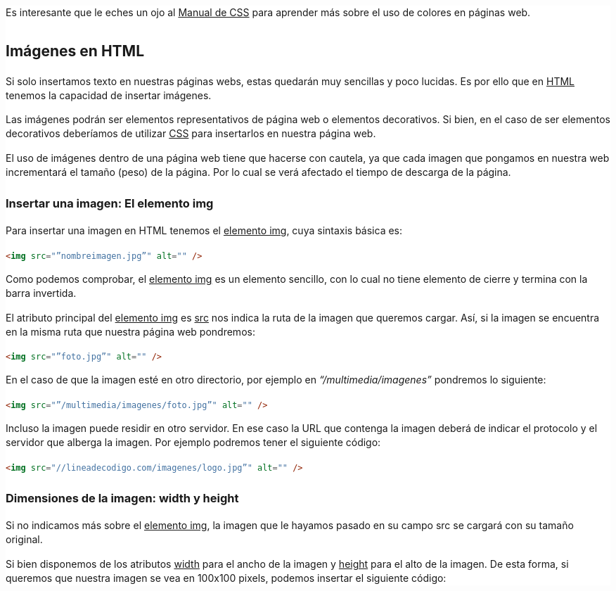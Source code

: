 Es interesante que le eches un ojo al [Manual de CSS][37] para aprender más sobre el uso de colores en páginas web.

## Imágenes en HTML

Si solo insertamos texto en nuestras páginas webs, estas quedarán muy sencillas y poco lucidas. Es por ello que en [HTML][1] tenemos la capacidad de insertar imágenes.

Las imágenes podrán ser elementos representativos de página web o elementos decorativos. Si bien, en el caso de ser elementos decorativos deberíamos de utilizar [CSS][37] para insertarlos en nuestra página web.

El uso de imágenes dentro de una página web tiene que hacerse con cautela, ya que cada imagen que pongamos en nuestra web incrementará el tamaño (peso) de la página. Por lo cual se verá afectado el tiempo de descarga de la página.

### Insertar una imagen: El elemento img

Para insertar una imagen en HTML tenemos el [elemento img][61], cuya sintaxis básica es:

~~~html
<img src="”nombreimagen.jpg”" alt="" />
~~~

Como podemos comprobar, el [elemento img][61] es un elemento sencillo, con lo cual no tiene elemento de cierre y termina con la barra invertida.

El atributo principal del [elemento img][61] es [src][92] nos indica la ruta de la imagen que queremos cargar. Así, si la imagen se encuentra en la misma ruta que nuestra página web pondremos:

~~~html
<img src="”foto.jpg”" alt="" />
~~~

En el caso de que la imagen esté en otro directorio, por ejemplo en *“/multimedia/imagenes”* pondremos lo siguiente:

~~~html
<img src="”/multimedia/imagenes/foto.jpg”" alt="" />
~~~

Incluso la imagen puede residir en otro servidor. En ese caso la URL que contenga la imagen deberá de indicar el protocolo y el servidor que alberga la imagen. Por ejemplo podremos tener el siguiente código:

~~~html
<img src="//lineadecodigo.com/imagenes/logo.jpg”" alt="" />
~~~

### Dimensiones de la imagen: width y height

Si no indicamos más sobre el [elemento img][61], la imagen que le hayamos pasado en su campo src se cargará con su tamaño original.

Si bien disponemos de los atributos [width][93] para el ancho de la imagen y [height][94] para el alto de la imagen. De esta forma, si queremos que nuestra imagen se vea en 100x100 pixels, podemos insertar el siguiente código:


 [1]: http://www.manualweb.net/tutorial-html/
 [2]: http://www.w3.org/TR/2014/REC-html5-20141028/
 [3]: https://www.w3.org/TR/2016/WD-html51-20160310/
 [4]: https://www.w3.org/blog/news/archives/5313
 [5]: http://www.ayudaenlaweb.com/navegadores/que-es-google-chrome/
 [6]: http://www.ayudaenlaweb.com/navegadores/que-es-firefox/
 [7]: http://www.ayudaenlaweb.com/navegadores/que-es-opera/
 [8]: http://www.ayudaenlaweb.com/navegadores/que-es-safari/
 [9]: http://www.ayudaenlaweb.com/navegadores/que-es-internet-explorer/
 [10]: http://www.google.com
 [11]: http://lineadecodigo.com
 [12]: http://www.manualweb.net
 [13]: http://www.greenpeace.org
 [14]: http://www.mit.edu
 [15]: http://www.navy.mil
 [16]: http://www.whitehouse.gov
 [17]: http://www.red.es
 [18]: http://www.w3.org
 [19]: https://www.w3.org/blog/news/archives/5313
 [20]: http://www.idmcomp.com/
 [21]: http://www.notetab.com/
 [22]: http://www.sublimetext.com/
 [23]: https://atom.io/
 [24]: http://www.coffeecup.com/html-editor/
 [25]: http://www.hotmetalpro.com/
 [26]: http://www.adobe.com/es/products/dreamweaver/
 [27]: http://www.microsoft.com/expression
 [28]: https://sites.google.com/
 [29]: http://imcreator.com/
 [30]: http://es.wix.com/
 [31]: http://www.wordpress.org/
 [32]: http://www.blogger.com/
 [33]: http://www.w3.org/People/Berners-Lee/
 [34]: http://public.web.cern.ch/public/en/people/Cailliau-en.html
 [35]: http://www.manualweb.net/tutorial-html5/
 [36]: http://www.w3.org/History/19921103-hypertext/hypertext/WWW/MarkUp/Tags.html
 [37]: http://www.manualweb.net/tutorial-css/
 [38]: http://www.manualweb.net/tutorial-xml/
 [39]: http://www.ncsa.illinois.edu/Projects/mosaic.html
 [40]: http://www.ietf.org/rfc/rfc1866.txt  
 [41]: http://www.w3.org/MarkUp/html3/CoverPage
 [42]: http://www.w3.org/MarkUp/html3/maths.html
 [43]: http://www.w3.org/Math/
 [44]: http://www.w3.org/TR/REC-html32
 [45]: http://www.manualweb.net/tutorial-java/
 [46]: http://www.w3.org/TR/REC-html40/
 [47]: http://www.w3.org/TR/1998/REC-xml-19980210
 [48]: http://www.w3.org/TR/xhtml1/
 [49]: http://www.whatwg.org/
 [50]: http://www.w3.org/TR/html5/
 [51]: http://www.w3.org/TR/2014/REC-html5-20141028/
 [52]: http://www.w3.org/html/wg/
 [53]: https://www.w3.org/TR/2016/WD-html51-20160310/
 [54]: http://www.w3.org/QA/2012/07/html5_and_htmlnext.html
 [55]: http://www.w3.org/wiki/HTML/next
 [56]: http://www.w3.org/html/wg/next/markup/
 [57]: http://validator.w3.org/
 [58]: http://www.w3api.com/wiki/HTML:P
 [59]: http://www.w3api.com/wiki/HTML:DIV
 [60]: http://www.w3api.com/wiki/HTML:UL
 [61]: http://www.w3api.com/wiki/HTML:IMG
 [62]: http://www.w3api.com/wiki/HTML:BR
 [63]: http://www.idmcomp.com/
 [64]: http://www.w3api.com/wiki/HTML:HTML
 [65]: http://www.w3api.com/wiki/HTML:HEAD
 [66]: http://www.w3api.com/wiki/HTML:BODY
 [67]: http://www.w3api.com/wiki/HTML:H1
 [68]: http://www.w3api.com/wiki/HTML:META
 [69]: http://www.metatags.org/dublin_core_metadata_element_set
 [70]: http://ogp.me/
 [71]: http://www.w3api.com/wiki/HTML:BLOCKQUOTE
 [72]: http://www.w3api.com/wiki/HTML:Q
 [73]: http://www.w3api.com/wiki/HTML:Lang
 [74]: http://www.w3api.com/wiki/HTML:SUB
 [75]: http://www.w3api.com/wiki/HTML:SUP
 [76]: http://www.w3api.com/wiki/HTML:EM
 [77]: http://www.w3api.com/wiki/HTML:STRONG
 [78]: http://www.w3api.com/wiki/HTML:ABBR
 [79]: http://www.w3api.com/wiki/HTML:ACRONYM
 [80]: http://www.w3api.com/wiki/HTML:Title
 [81]: http://www.w3api.com/wiki/HTML:PRE
 [82]: http://www.w3api.com/wiki/HTML:INS
 [83]: http://www.w3api.com/wiki/HTML:DEL
 [84]: http://www.w3api.com/wiki/HTML:CODE
 [85]: http://www.w3api.com/wiki/HTML:KBD
 [86]: http://www.w3api.com/wiki/HTML:SAMP
 [87]: http://www.w3api.com/wiki/HTML:VAR
 [88]: http://www.w3api.com/wiki/HTML:CITE
 [89]: http://www.w3api.com/wiki/HTML:DFN
 [90]: http://www.w3api.com/wiki/HTML:Style
 [91]: http://www.w3api.com/wiki/CSS:Background-color
 [92]: http://www.w3api.com/wiki/HTML:Src
 [93]: http://www.w3api.com/wiki/HTML:Width
 [94]: http://www.w3api.com/wiki/HTML:Height
 [95]: http://www.w3api.com/wiki/HTML:Alt
 [96]: http://www.w3api.com/wiki/HTML:Coords
 [97]: http://www.w3api.com/wiki/HTML:Href
 [98]: http://www.w3api.com/wiki/HTML:Class
 [99]: http://www.w3api.com/wiki/HTML:Usemap
 [100]: http://www.w3api.com/wiki/HTML:MAP
 [101]: http://www.w3api.com/wiki/HTML:AREA
 [102]: http://www.w3api.com/wiki/HTML:Name
 [103]: http://www.w3api.com/wiki/HTML:Shape
 [104]: http://www.w3api.com/wiki/HTML:A
 [105]: http://www.w3api.com/wiki/HTML:Target
 [106]: http://www.w3api.com/wiki/HTML:LINK
 [107]: http://www.w3api.com/wiki/HTML:LINK.rel
 [108]: http://www.w3api.com/wiki/HTML:Type
 [109]: http://w3api.com/wiki/HTML:FRAMESET
 [110]: http://w3api.com/wiki/HTML:FRAME
 [111]: http://www.w3api.com/wiki/HTML:FORM
 [112]: http://www.w3api.com/wiki/HTML:SPAN
 [113]: http://www.w3api.com/wiki/HTML:Id
 [114]: http://www.w3api.com/wiki/HTML:OL
 [115]: http://www.w3api.com/wiki/HTML:LI
 [116]: http://www.w3api.com/wiki/CSS:List-style-type
 [117]: http://www.w3api.com/wiki/HTML:DL
 [118]: http://www.w3api.com/wiki/HTML:DT
 [119]: http://www.w3api.com/wiki/HTML:DD
 [120]: http://www.w3api.com/wiki/HTML:TABLE
 [121]: http://www.w3api.com/wiki/HTML:TR
 [122]: http://www.w3api.com/wiki/HTML:TD
 [123]: http://www.w3api.com/wiki/HTML:CAPTION
 [124]: http://www.w3api.com/wiki/HTML:TH
 [125]: http://www.w3api.com/wiki/HTML:Colspan